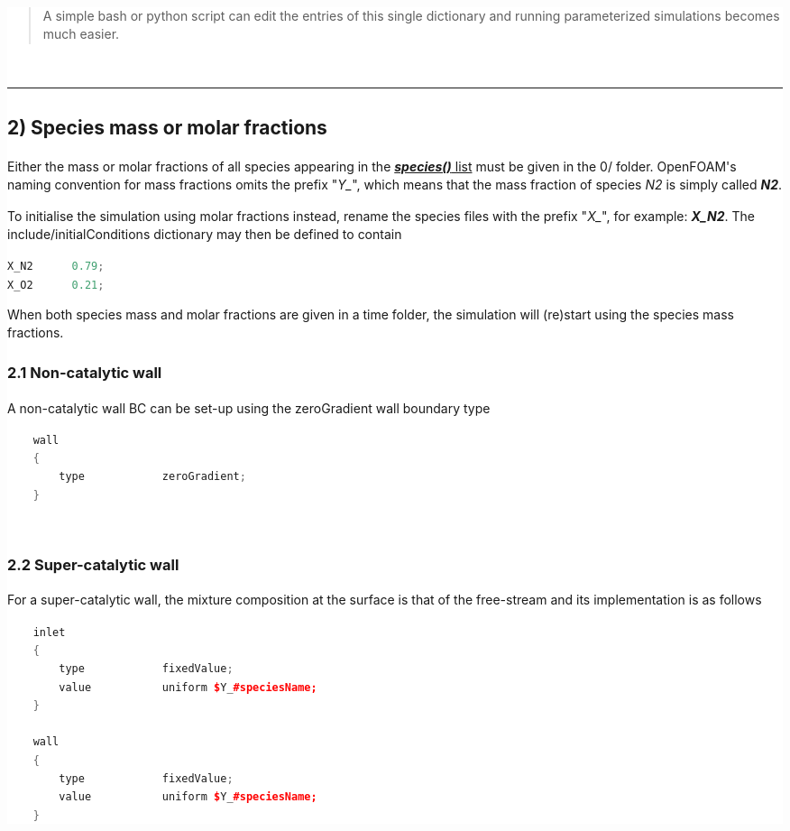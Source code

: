 > A simple bash or python script can edit the entries of this single dictionary and running parameterized simulations becomes much easier.

<br>

---  
## 2) Species mass or molar fractions
  
Either the mass or molar fractions of all species appearing in the [_**species()**_ list](https://hystrath.github.io/how-tos-cfd-fleming/how-tos-cfd-fleming-chemistry/#12-addingdeleting-species) must be given in the <dirname>0/</dirname> folder. OpenFOAM's naming convention for mass fractions omits the prefix "_Y\__", which means that the mass fraction of species _N2_ is simply called _**N2**_.

To initialise the simulation using molar fractions instead, rename the species files with the prefix "_X\__", for example: _**X_N2**_. The <dirname>include/</dirname><dict>initialConditions</dict> dictionary may then be defined to contain

```c++
X_N2      0.79;
X_O2      0.21;
```

When both species mass and molar fractions are given in a time folder, the simulation will (re)start using the species mass fractions.

### 2.1 Non-catalytic wall
A non-catalytic wall BC can be set-up using the <dictval>zeroGradient</dictval> wall boundary type  

```c++
    wall
    {
        type            zeroGradient;
    }
```

&nbsp;

### 2.2 Super-catalytic wall
For a super-catalytic wall, the mixture composition at the surface is that of the free-stream and its implementation is as follows
  
```c++
    inlet
    {
        type            fixedValue;
        value           uniform $Y_#speciesName;
    }

    wall
    {
        type            fixedValue;
        value           uniform $Y_#speciesName;
    }
```
